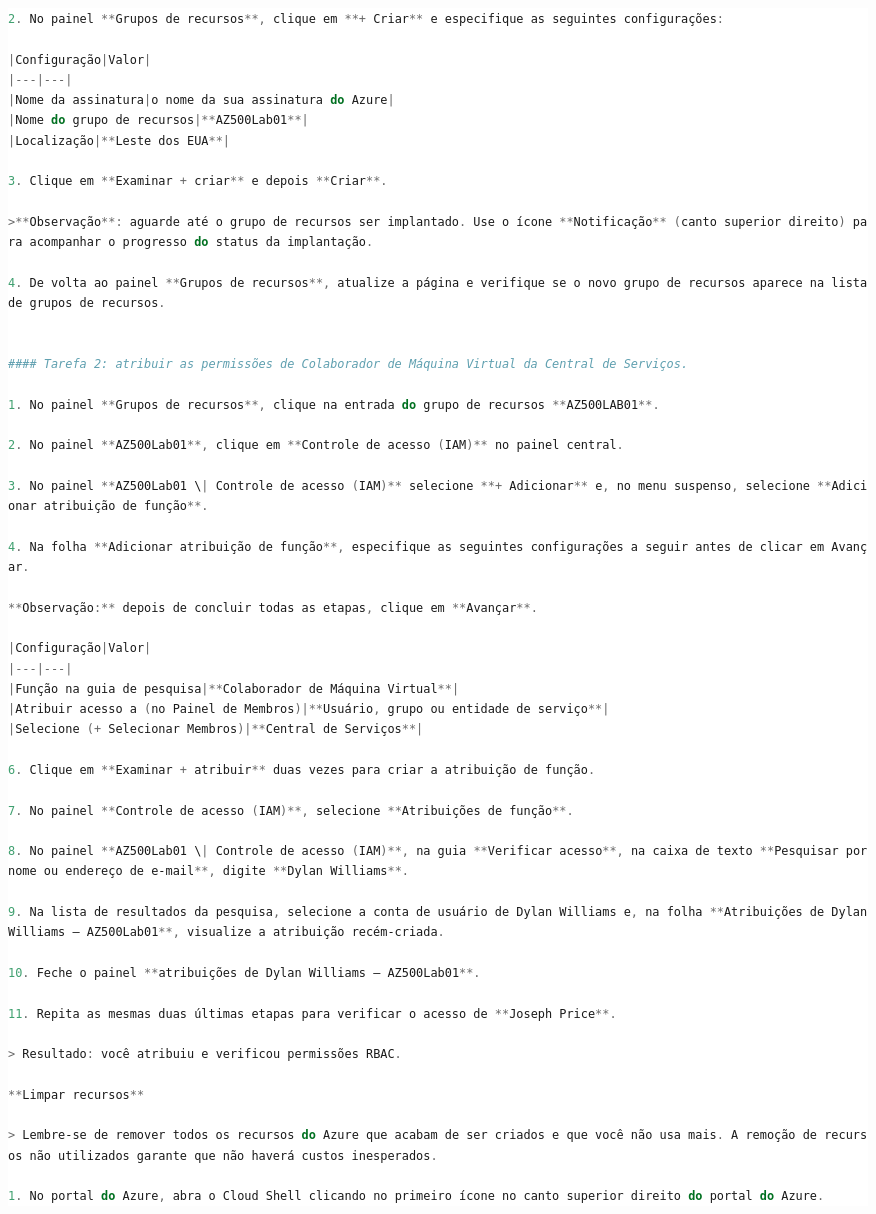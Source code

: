    ```powershell
2. No painel **Grupos de recursos**, clique em **+ Criar** e especifique as seguintes configurações:

   |Configuração|Valor|
   |---|---|
   |Nome da assinatura|o nome da sua assinatura do Azure|
   |Nome do grupo de recursos|**AZ500Lab01**|
   |Localização|**Leste dos EUA**|

3. Clique em **Examinar + criar** e depois **Criar**.

   >**Observação**: aguarde até o grupo de recursos ser implantado. Use o ícone **Notificação** (canto superior direito) para acompanhar o progresso do status da implantação.

4. De volta ao painel **Grupos de recursos**, atualize a página e verifique se o novo grupo de recursos aparece na lista de grupos de recursos.


#### Tarefa 2: atribuir as permissões de Colaborador de Máquina Virtual da Central de Serviços. 

1. No painel **Grupos de recursos**, clique na entrada do grupo de recursos **AZ500LAB01**.

2. No painel **AZ500Lab01**, clique em **Controle de acesso (IAM)** no painel central.

3. No painel **AZ500Lab01 \| Controle de acesso (IAM)** selecione **+ Adicionar** e, no menu suspenso, selecione **Adicionar atribuição de função**.

4. Na folha **Adicionar atribuição de função**, especifique as seguintes configurações a seguir antes de clicar em Avançar.

   **Observação:** depois de concluir todas as etapas, clique em **Avançar**.

   |Configuração|Valor|
   |---|---|
   |Função na guia de pesquisa|**Colaborador de Máquina Virtual**|
   |Atribuir acesso a (no Painel de Membros)|**Usuário, grupo ou entidade de serviço**|
   |Selecione (+ Selecionar Membros)|**Central de Serviços**|

6. Clique em **Examinar + atribuir** duas vezes para criar a atribuição de função.

7. No painel **Controle de acesso (IAM)**, selecione **Atribuições de função**.

8. No painel **AZ500Lab01 \| Controle de acesso (IAM)**, na guia **Verificar acesso**, na caixa de texto **Pesquisar por nome ou endereço de e-mail**, digite **Dylan Williams**.

9. Na lista de resultados da pesquisa, selecione a conta de usuário de Dylan Williams e, na folha **Atribuições de Dylan Williams – AZ500Lab01**, visualize a atribuição recém-criada.

10. Feche o painel **atribuições de Dylan Williams – AZ500Lab01**.

11. Repita as mesmas duas últimas etapas para verificar o acesso de **Joseph Price**. 

> Resultado: você atribuiu e verificou permissões RBAC. 

**Limpar recursos**

> Lembre-se de remover todos os recursos do Azure que acabam de ser criados e que você não usa mais. A remoção de recursos não utilizados garante que não haverá custos inesperados.

1. No portal do Azure, abra o Cloud Shell clicando no primeiro ícone no canto superior direito do portal do Azure. 

   ```
